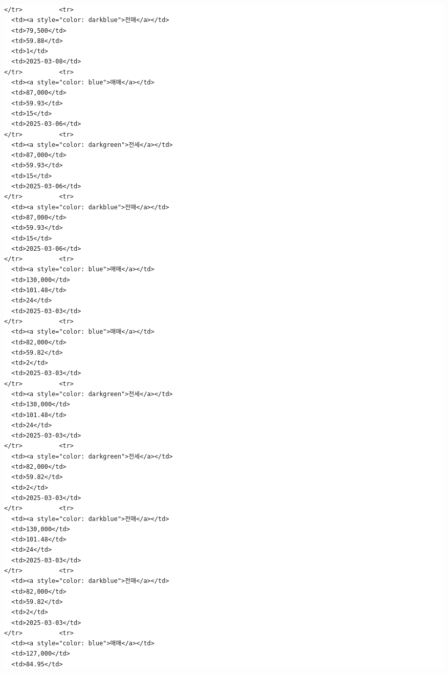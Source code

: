     </tr>          <tr>
      <td><a style="color: darkblue">전매</a></td>
      <td>79,500</td>
      <td>59.88</td>
      <td>1</td>
      <td>2025-03-08</td>
    </tr>          <tr>
      <td><a style="color: blue">매매</a></td>
      <td>87,000</td>
      <td>59.93</td>
      <td>15</td>
      <td>2025-03-06</td>
    </tr>          <tr>
      <td><a style="color: darkgreen">전세</a></td>
      <td>87,000</td>
      <td>59.93</td>
      <td>15</td>
      <td>2025-03-06</td>
    </tr>          <tr>
      <td><a style="color: darkblue">전매</a></td>
      <td>87,000</td>
      <td>59.93</td>
      <td>15</td>
      <td>2025-03-06</td>
    </tr>          <tr>
      <td><a style="color: blue">매매</a></td>
      <td>130,000</td>
      <td>101.48</td>
      <td>24</td>
      <td>2025-03-03</td>
    </tr>          <tr>
      <td><a style="color: blue">매매</a></td>
      <td>82,000</td>
      <td>59.82</td>
      <td>2</td>
      <td>2025-03-03</td>
    </tr>          <tr>
      <td><a style="color: darkgreen">전세</a></td>
      <td>130,000</td>
      <td>101.48</td>
      <td>24</td>
      <td>2025-03-03</td>
    </tr>          <tr>
      <td><a style="color: darkgreen">전세</a></td>
      <td>82,000</td>
      <td>59.82</td>
      <td>2</td>
      <td>2025-03-03</td>
    </tr>          <tr>
      <td><a style="color: darkblue">전매</a></td>
      <td>130,000</td>
      <td>101.48</td>
      <td>24</td>
      <td>2025-03-03</td>
    </tr>          <tr>
      <td><a style="color: darkblue">전매</a></td>
      <td>82,000</td>
      <td>59.82</td>
      <td>2</td>
      <td>2025-03-03</td>
    </tr>          <tr>
      <td><a style="color: blue">매매</a></td>
      <td>127,000</td>
      <td>84.95</td>